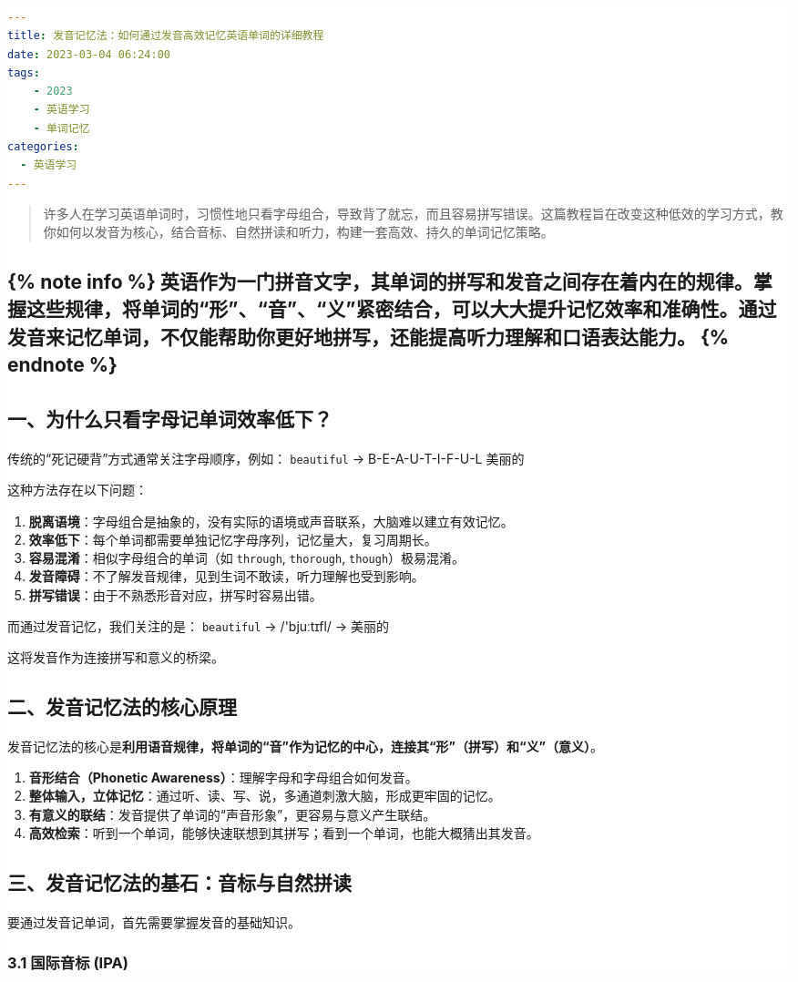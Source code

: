 ```yaml
---
title: 发音记忆法：如何通过发音高效记忆英语单词的详细教程
date: 2023-03-04 06:24:00
tags: 
    - 2023
    - 英语学习
    - 单词记忆
categories: 
  - 英语学习
---
```


> 许多人在学习英语单词时，习惯性地只看字母组合，导致背了就忘，而且容易拼写错误。这篇教程旨在改变这种低效的学习方式，教你如何以发音为核心，结合音标、自然拼读和听力，构建一套高效、持久的单词记忆策略。

{% note info %}
英语作为一门拼音文字，其单词的拼写和发音之间存在着内在的规律。掌握这些规律，将单词的“形”、“音”、“义”紧密结合，可以大大提升记忆效率和准确性。通过发音来记忆单词，不仅能帮助你更好地拼写，还能提高听力理解和口语表达能力。
{% endnote %}
------

## 一、为什么只看字母记单词效率低下？

传统的“死记硬背”方式通常关注字母顺序，例如：
`beautiful` → B-E-A-U-T-I-F-U-L 美丽的

这种方法存在以下问题：

1.  **脱离语境**：字母组合是抽象的，没有实际的语境或声音联系，大脑难以建立有效记忆。
2.  **效率低下**：每个单词都需要单独记忆字母序列，记忆量大，复习周期长。
3.  **容易混淆**：相似字母组合的单词（如 `through`, `thorough`, `though`）极易混淆。
4.  **发音障碍**：不了解发音规律，见到生词不敢读，听力理解也受到影响。
5.  **拼写错误**：由于不熟悉形音对应，拼写时容易出错。

而通过发音记忆，我们关注的是：
`beautiful` → /'bjuːtɪfl/ → 美丽的

这将发音作为连接拼写和意义的桥梁。

## 二、发音记忆法的核心原理

发音记忆法的核心是**利用语音规律，将单词的“音”作为记忆的中心，连接其“形”（拼写）和“义”（意义）**。

1.  **音形结合（Phonetic Awareness）**：理解字母和字母组合如何发音。
2.  **整体输入，立体记忆**：通过听、读、写、说，多通道刺激大脑，形成更牢固的记忆。
3.  **有意义的联结**：发音提供了单词的“声音形象”，更容易与意义产生联结。
4.  **高效检索**：听到一个单词，能够快速联想到其拼写；看到一个单词，也能大概猜出其发音。

## 三、发音记忆法的基石：音标与自然拼读

要通过发音记单词，首先需要掌握发音的基础知识。

### 3.1 国际音标 (IPA)
